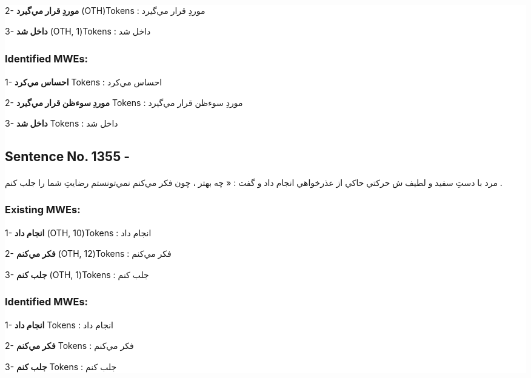 2- **موردِ قرار مي‌گيرد** (OTH)Tokens : 
موردِ
قرار
مي‌گيرد

3- **داخل شد** (OTH, 1)Tokens : 
داخل
شد

### Identified MWEs: 
1- **احساس مي‌کرد** Tokens : 
احساس
مي‌کرد

2- **موردِ سوءظن قرار مي‌گيرد** Tokens : 
موردِ
سوءظن
قرار
مي‌گيرد

3- **داخل شد** Tokens : 
داخل
شد

## Sentence No. 1355 - 
مرد با دستِ سفيد و لطيف ش حرکتي حاکي از عذرخواهي انجام داد و گفت : « چه بهتر ، چون فکر مي‌کنم نمي‌تونستم رضايتِ شما را جلب کنم . 
### Existing MWEs: 
1- **انجام داد** (OTH, 10)Tokens : 
انجام
داد

2- **فکر مي‌کنم** (OTH, 12)Tokens : 
فکر
مي‌کنم

3- **جلب کنم** (OTH, 1)Tokens : 
جلب
کنم

### Identified MWEs: 
1- **انجام داد** Tokens : 
انجام
داد

2- **فکر مي‌کنم** Tokens : 
فکر
مي‌کنم

3- **جلب کنم** Tokens : 
جلب
کنم
